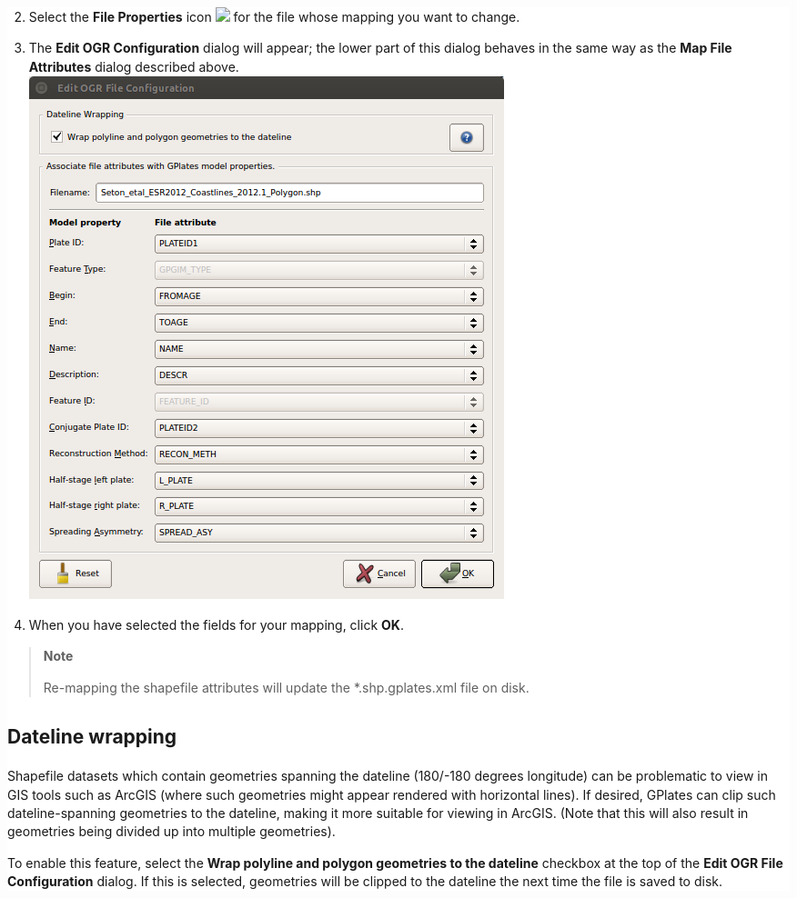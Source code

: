 2.  Select the **File Properties** icon ![](spanner.png) for the file whose mapping you want to change.

3.  The **Edit OGR Configuration** dialog will appear; the lower part of this dialog behaves in the same way as the **Map File Attributes** dialog described above.  
    ![](screenshots/EditOGRFileConfiguration.png)

4.  When you have selected the fields for your mapping, click **OK**.

> **Note**
>
> Re-mapping the shapefile attributes will update the \*.shp.gplates.xml file on disk.

Dateline wrapping
-----------------

Shapefile datasets which contain geometries spanning the dateline (180/-180 degrees longitude) can be problematic to view in GIS tools such as ArcGIS (where such geometries might appear rendered with horizontal lines). If desired, GPlates can clip such dateline-spanning geometries to the dateline, making it more suitable for viewing in ArcGIS. (Note that this will also result in geometries being divided up into multiple geometries).

To enable this feature, select the **Wrap polyline and polygon geometries to the dateline** checkbox at the top of the **Edit OGR File Configuration** dialog. If this is selected, geometries will be clipped to the dateline the next time the file is saved to disk.
